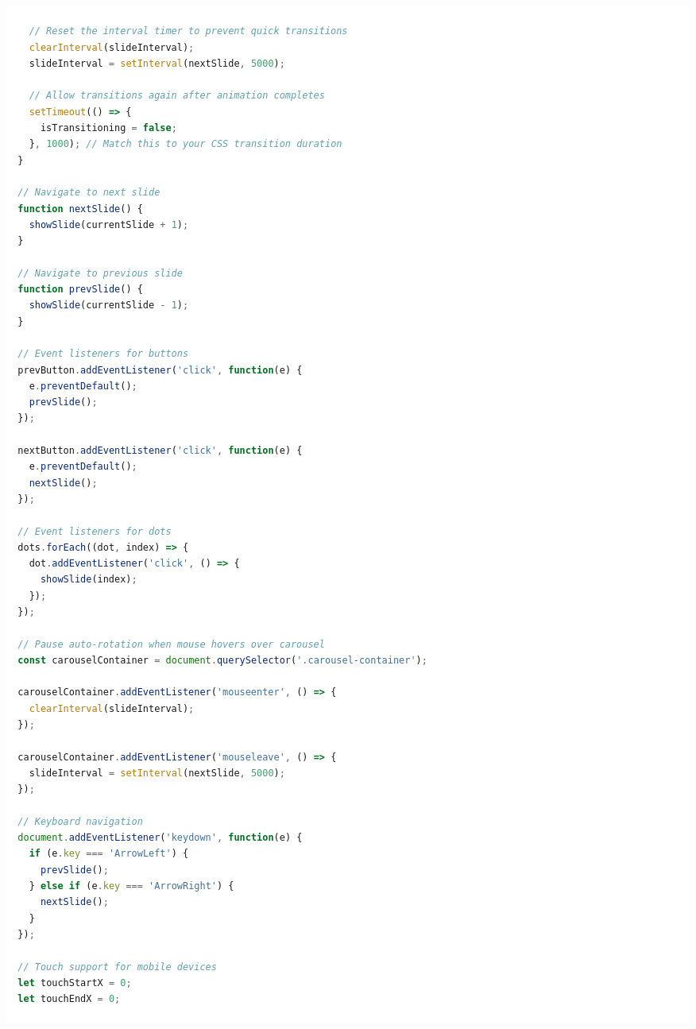 ```javascript
    
    // Reset the interval timer to prevent quick transitions
    clearInterval(slideInterval);
    slideInterval = setInterval(nextSlide, 5000);
    
    // Allow transitions again after animation completes
    setTimeout(() => {
      isTransitioning = false;
    }, 1000); // Match this to your CSS transition duration
  }
  
  // Navigate to next slide
  function nextSlide() {
    showSlide(currentSlide + 1);
  }
  
  // Navigate to previous slide
  function prevSlide() {
    showSlide(currentSlide - 1);
  }
  
  // Event listeners for buttons
  prevButton.addEventListener('click', function(e) {
    e.preventDefault();
    prevSlide();
  });
  
  nextButton.addEventListener('click', function(e) {
    e.preventDefault();
    nextSlide();
  });
  
  // Event listeners for dots
  dots.forEach((dot, index) => {
    dot.addEventListener('click', () => {
      showSlide(index);
    });
  });
  
  // Pause auto-rotation when mouse hovers over carousel
  const carouselContainer = document.querySelector('.carousel-container');
  
  carouselContainer.addEventListener('mouseenter', () => {
    clearInterval(slideInterval);
  });
  
  carouselContainer.addEventListener('mouseleave', () => {
    slideInterval = setInterval(nextSlide, 5000);
  });
  
  // Keyboard navigation
  document.addEventListener('keydown', function(e) {
    if (e.key === 'ArrowLeft') {
      prevSlide();
    } else if (e.key === 'ArrowRight') {
      nextSlide();
    }
  });
  
  // Touch support for mobile devices
  let touchStartX = 0;
  let touchEndX = 0;
  
```